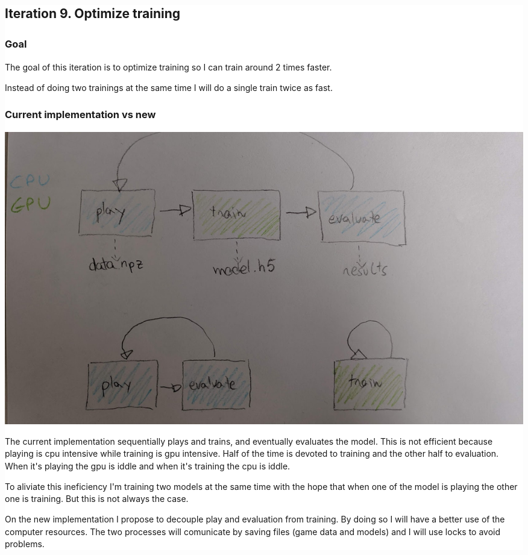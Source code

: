 
## Iteration 9. Optimize training

### Goal

The goal of this iteration is to optimize training so I can train around 2 times faster.

Instead of doing two trainings at the same time I will do a single train twice as fast.

### Current implementation vs new

![schema](res/2021-05-24-12-31-26.png)

The current implementation sequentially plays and trains, and eventually evaluates the model. This is
not efficient because playing is cpu intensive while training is gpu intensive. Half of the time
is devoted to training and the other half to evaluation. When it's playing the gpu is iddle and when
it's training the cpu is iddle.

To aliviate this ineficiency I'm training two models at the same time with the hope that when one of
the model is playing the other one is training. But this is not always the case.

On the new implementation I propose to decouple play and evaluation from training. By doing so I will
have a better use of the computer resources. The two processes will comunicate by saving files (game data and models)
and I will use locks to avoid problems.
